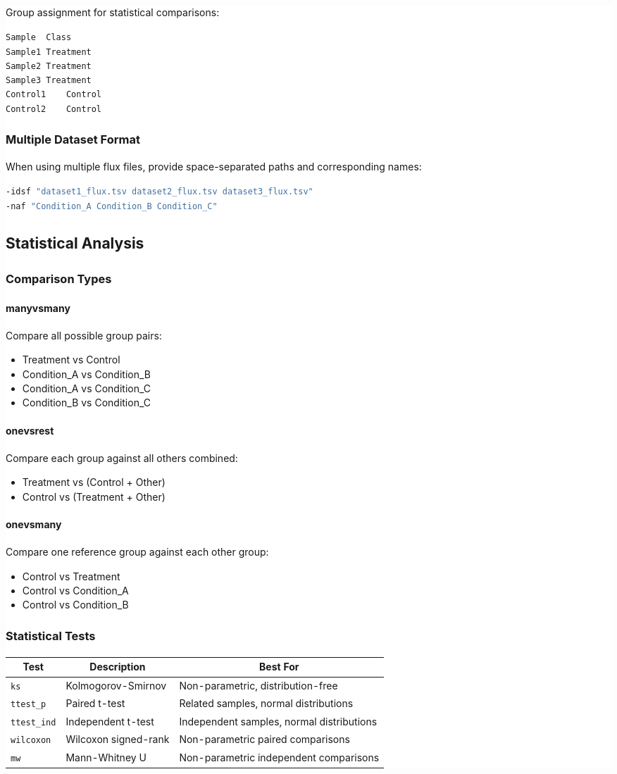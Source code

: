 Group assignment for statistical comparisons:

```
Sample	Class
Sample1	Treatment
Sample2	Treatment  
Sample3	Treatment
Control1	Control
Control2	Control
```

### Multiple Dataset Format

When using multiple flux files, provide space-separated paths and corresponding names:

```bash
-idsf "dataset1_flux.tsv dataset2_flux.tsv dataset3_flux.tsv"
-naf "Condition_A Condition_B Condition_C"
```

## Statistical Analysis

### Comparison Types

#### manyvsmany
Compare all possible group pairs:
- Treatment vs Control
- Condition_A vs Condition_B
- Condition_A vs Condition_C
- Condition_B vs Condition_C

#### onevsrest
Compare each group against all others combined:
- Treatment vs (Control + Other)
- Control vs (Treatment + Other)

#### onevsmany
Compare one reference group against each other group:
- Control vs Treatment
- Control vs Condition_A
- Control vs Condition_B

### Statistical Tests

| Test | Description | Best For |
|------|-------------|----------|
| `ks` | Kolmogorov-Smirnov | Non-parametric, distribution-free |
| `ttest_p` | Paired t-test | Related samples, normal distributions |
| `ttest_ind` | Independent t-test | Independent samples, normal distributions |
| `wilcoxon` | Wilcoxon signed-rank | Non-parametric paired comparisons |
| `mw` | Mann-Whitney U | Non-parametric independent comparisons |

